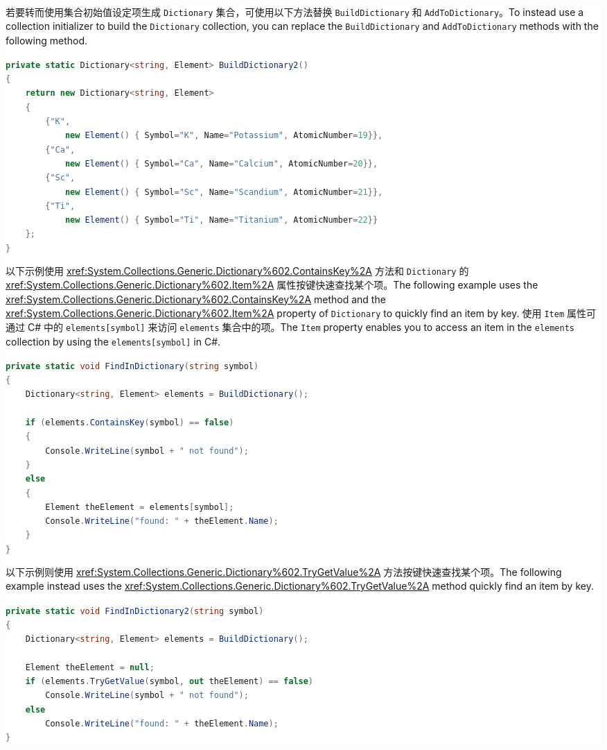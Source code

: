 <span data-ttu-id="529c6-184">若要转而使用集合初始值设定项生成 `Dictionary` 集合，可使用以下方法替换 `BuildDictionary` 和 `AddToDictionary`。</span><span class="sxs-lookup"><span data-stu-id="529c6-184">To instead use a collection initializer to build the `Dictionary` collection, you can replace the `BuildDictionary` and `AddToDictionary` methods with the following method.</span></span>

```csharp
private static Dictionary<string, Element> BuildDictionary2()
{
    return new Dictionary<string, Element>
    {
        {"K",
            new Element() { Symbol="K", Name="Potassium", AtomicNumber=19}},
        {"Ca",
            new Element() { Symbol="Ca", Name="Calcium", AtomicNumber=20}},
        {"Sc",
            new Element() { Symbol="Sc", Name="Scandium", AtomicNumber=21}},
        {"Ti",
            new Element() { Symbol="Ti", Name="Titanium", AtomicNumber=22}}
    };
}
```

<span data-ttu-id="529c6-185">以下示例使用 <xref:System.Collections.Generic.Dictionary%602.ContainsKey%2A> 方法和 `Dictionary` 的 <xref:System.Collections.Generic.Dictionary%602.Item%2A> 属性按键快速查找某个项。</span><span class="sxs-lookup"><span data-stu-id="529c6-185">The following example uses the <xref:System.Collections.Generic.Dictionary%602.ContainsKey%2A> method and the <xref:System.Collections.Generic.Dictionary%602.Item%2A> property of `Dictionary` to quickly find an item by key.</span></span> <span data-ttu-id="529c6-186">使用 `Item` 属性可通过 C# 中的 `elements[symbol]` 来访问 `elements` 集合中的项。</span><span class="sxs-lookup"><span data-stu-id="529c6-186">The `Item` property enables you to access an item in the `elements` collection by using the `elements[symbol]` in C#.</span></span>

```csharp
private static void FindInDictionary(string symbol)
{
    Dictionary<string, Element> elements = BuildDictionary();

    if (elements.ContainsKey(symbol) == false)
    {
        Console.WriteLine(symbol + " not found");
    }
    else
    {
        Element theElement = elements[symbol];
        Console.WriteLine("found: " + theElement.Name);
    }
}
```

<span data-ttu-id="529c6-187">以下示例则使用 <xref:System.Collections.Generic.Dictionary%602.TryGetValue%2A> 方法按键快速查找某个项。</span><span class="sxs-lookup"><span data-stu-id="529c6-187">The following example instead uses the <xref:System.Collections.Generic.Dictionary%602.TryGetValue%2A> method quickly find an item by key.</span></span>

```csharp
private static void FindInDictionary2(string symbol)
{
    Dictionary<string, Element> elements = BuildDictionary();

    Element theElement = null;
    if (elements.TryGetValue(symbol, out theElement) == false)
        Console.WriteLine(symbol + " not found");
    else
        Console.WriteLine("found: " + theElement.Name);
}
```
